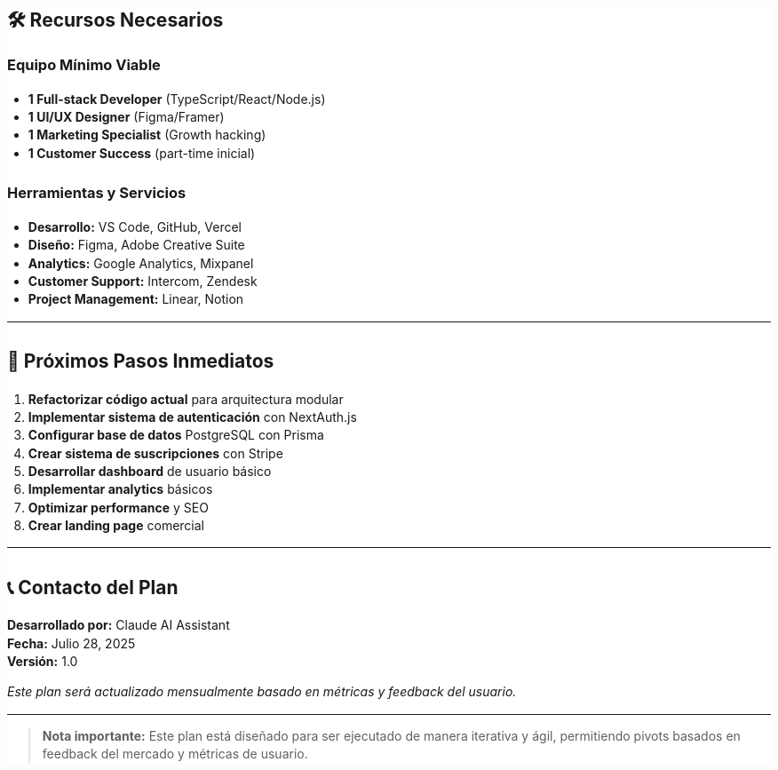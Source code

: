 ## 🛠️ Recursos Necesarios

### Equipo Mínimo Viable
- **1 Full-stack Developer** (TypeScript/React/Node.js)
- **1 UI/UX Designer** (Figma/Framer)
- **1 Marketing Specialist** (Growth hacking)
- **1 Customer Success** (part-time inicial)

### Herramientas y Servicios
- **Desarrollo:** VS Code, GitHub, Vercel
- **Diseño:** Figma, Adobe Creative Suite
- **Analytics:** Google Analytics, Mixpanel
- **Customer Support:** Intercom, Zendesk
- **Project Management:** Linear, Notion

---

## 🎯 Próximos Pasos Inmediatos

1. **Refactorizar código actual** para arquitectura modular
2. **Implementar sistema de autenticación** con NextAuth.js
3. **Configurar base de datos** PostgreSQL con Prisma
4. **Crear sistema de suscripciones** con Stripe
5. **Desarrollar dashboard** de usuario básico
6. **Implementar analytics** básicos
7. **Optimizar performance** y SEO
8. **Crear landing page** comercial

---

## 📞 Contacto del Plan

**Desarrollado por:** Claude AI Assistant  
**Fecha:** Julio 28, 2025  
**Versión:** 1.0  

*Este plan será actualizado mensualmente basado en métricas y feedback del usuario.*

---

> **Nota importante:** Este plan está diseñado para ser ejecutado de manera iterativa y ágil, permitiendo pivots basados en feedback del mercado y métricas de usuario.